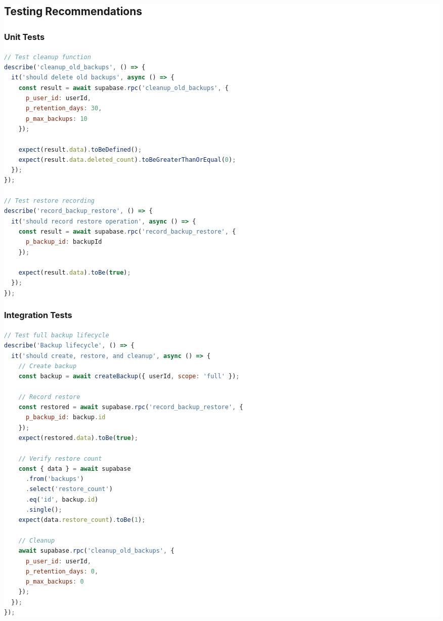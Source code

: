 
## Testing Recommendations

### Unit Tests

```javascript
// Test cleanup function
describe('cleanup_old_backups', () => {
  it('should delete old backups', async () => {
    const result = await supabase.rpc('cleanup_old_backups', {
      p_user_id: userId,
      p_retention_days: 30,
      p_max_backups: 10
    });

    expect(result.data).toBeDefined();
    expect(result.data.deleted_count).toBeGreaterThanOrEqual(0);
  });
});

// Test restore recording
describe('record_backup_restore', () => {
  it('should record restore operation', async () => {
    const result = await supabase.rpc('record_backup_restore', {
      p_backup_id: backupId
    });

    expect(result.data).toBe(true);
  });
});
```

### Integration Tests

```javascript
// Test full backup lifecycle
describe('Backup lifecycle', () => {
  it('should create, restore, and cleanup', async () => {
    // Create backup
    const backup = await createBackup({ userId, scope: 'full' });

    // Record restore
    const restored = await supabase.rpc('record_backup_restore', {
      p_backup_id: backup.id
    });
    expect(restored.data).toBe(true);

    // Verify restore count
    const { data } = await supabase
      .from('backups')
      .select('restore_count')
      .eq('id', backup.id)
      .single();
    expect(data.restore_count).toBe(1);

    // Cleanup
    await supabase.rpc('cleanup_old_backups', {
      p_user_id: userId,
      p_retention_days: 0,
      p_max_backups: 0
    });
  });
});
```
